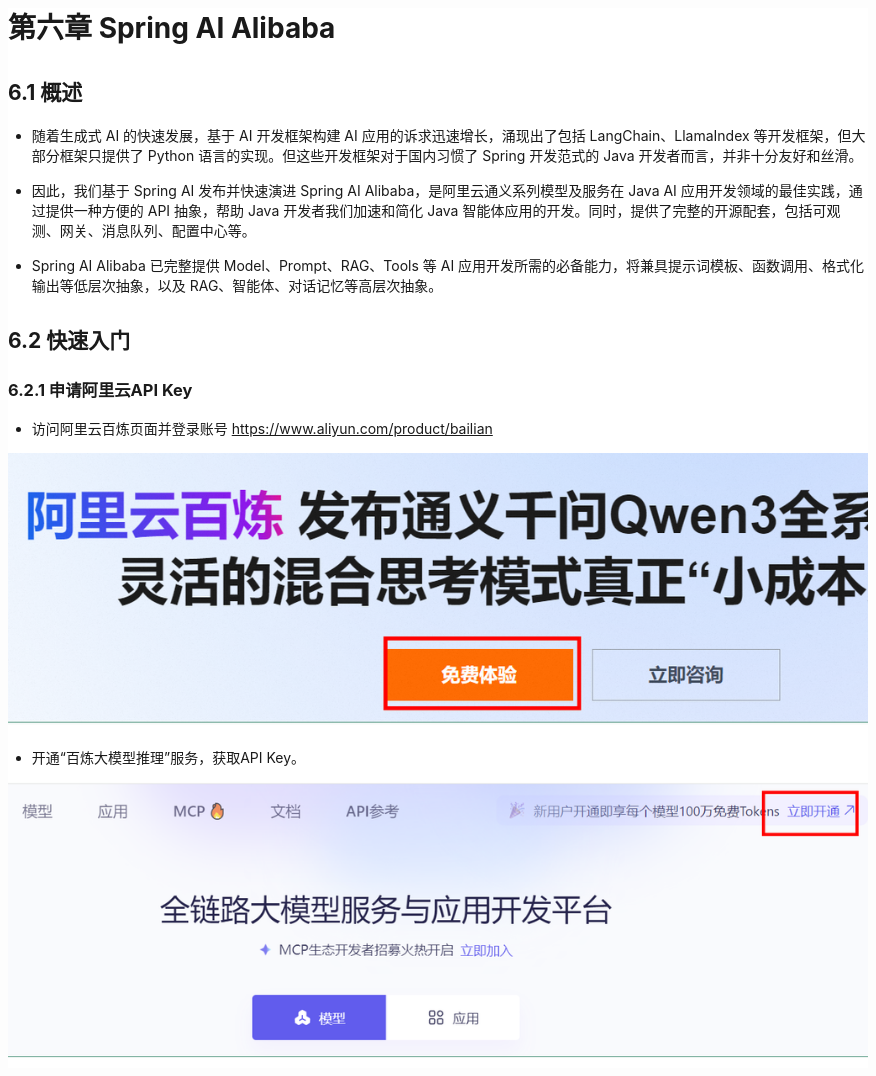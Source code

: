 

# 第六章 Spring AI Alibaba

## 6.1 概述

* 随着生成式 AI 的快速发展，基于 AI 开发框架构建 AI 应用的诉求迅速增长，涌现出了包括 LangChain、LlamaIndex 等开发框架，但大部分框架只提供了 Python 语言的实现。但这些开发框架对于国内习惯了 Spring 开发范式的 Java 开发者而言，并非十分友好和丝滑。

* 因此，我们基于 Spring AI 发布并快速演进 Spring AI Alibaba，是阿里云通义系列模型及服务在 Java AI 应用开发领域的最佳实践，通过提供一种方便的 API 抽象，帮助 Java 开发者我们加速和简化 Java 智能体应用的开发。同时，提供了完整的开源配套，包括可观测、网关、消息队列、配置中心等。
* Spring AI Alibaba 已完整提供 Model、Prompt、RAG、Tools 等 AI 应用开发所需的必备能力，将兼具提示词模板、函数调用、格式化输出等低层次抽象，以及 RAG、智能体、对话记忆等高层次抽象。



## 6.2 快速入门

### 6.2.1 申请阿里云API Key

* 访问阿里云百炼页面并登录账号 https://www.aliyun.com/product/bailian

![image-20250516020053364](image/image-20250516020053364.png)

* 开通“百炼大模型推理”服务，获取API Key。

![image-20250516020114735](image/image-20250516020114735.png)
